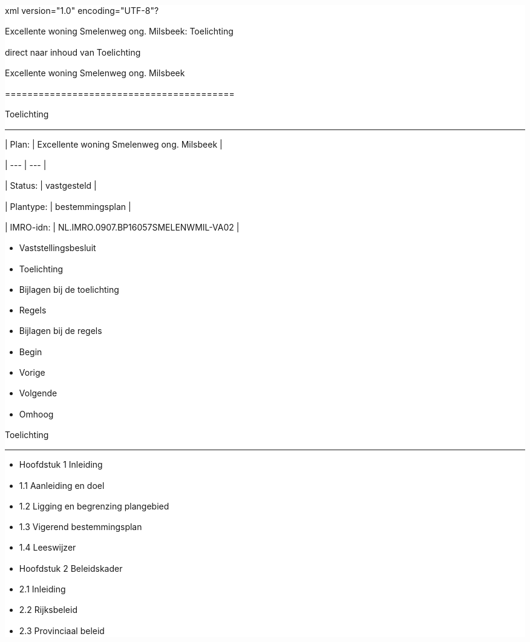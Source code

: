 xml version\="1\.0" encoding\="UTF\-8"?

Excellente woning Smelenweg ong. Milsbeek: Toelichting

direct naar inhoud van Toelichting

Excellente woning Smelenweg ong. Milsbeek

=========================================

Toelichting

-----------

| Plan: | Excellente woning Smelenweg ong. Milsbeek |

| --- | --- |

| Status: | vastgesteld |

| Plantype: | bestemmingsplan |

| IMRO\-idn: | NL.IMRO.0907\.BP16057SMELENWMIL\-VA02 |

* Vaststellingsbesluit

* Toelichting

* Bijlagen bij de toelichting

* Regels

* Bijlagen bij de regels

* Begin

* Vorige

* Volgende

* Omhoog

Toelichting

-----------

* Hoofdstuk 1 Inleiding

+ 1\.1 Aanleiding en doel

+ 1\.2 Ligging en begrenzing plangebied

+ 1\.3 Vigerend bestemmingsplan

+ 1\.4 Leeswijzer

* Hoofdstuk 2 Beleidskader

+ 2\.1 Inleiding

+ 2\.2 Rijksbeleid

+ 2\.3 Provinciaal beleid
